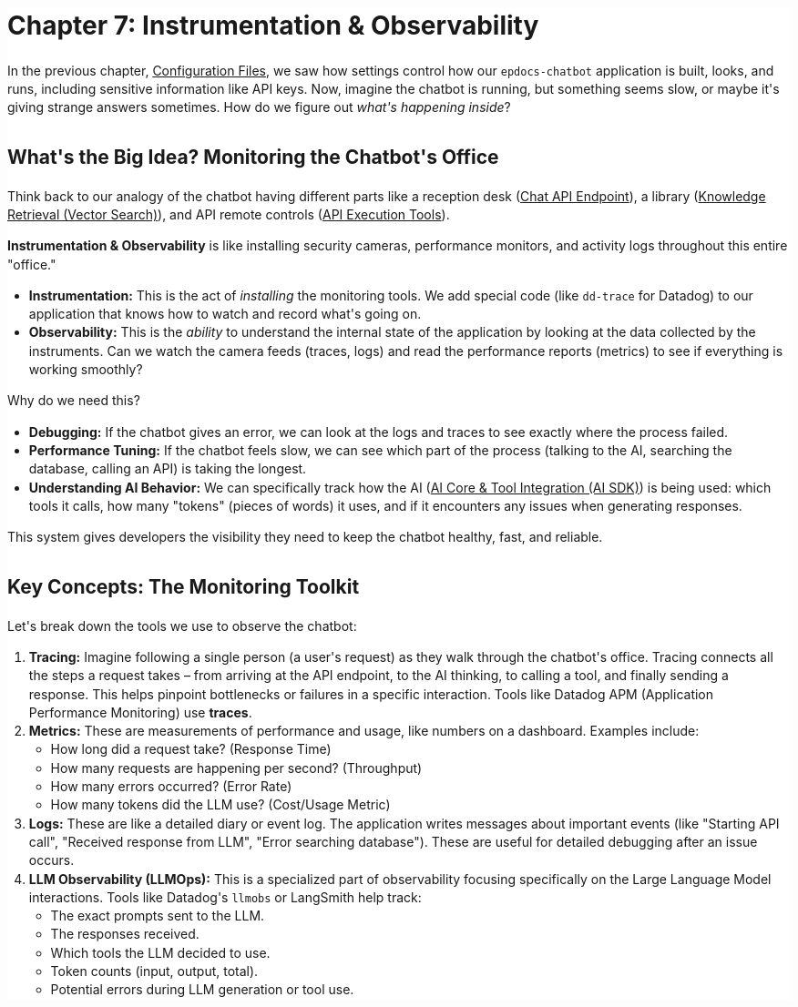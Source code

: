 # Chapter 7: Instrumentation & Observability

In the previous chapter, [Configuration Files](06_configuration_files_.md), we saw how settings control how our `epdocs-chatbot` application is built, looks, and runs, including sensitive information like API keys. Now, imagine the chatbot is running, but something seems slow, or maybe it's giving strange answers sometimes. How do we figure out *what's happening inside*?

## What's the Big Idea? Monitoring the Chatbot's Office

Think back to our analogy of the chatbot having different parts like a reception desk ([Chat API Endpoint](02_chat_api_endpoint_.md)), a library ([Knowledge Retrieval (Vector Search)](03_knowledge_retrieval__vector_search__.md)), and API remote controls ([API Execution Tools](04_api_execution_tools_.md)).

**Instrumentation & Observability** is like installing security cameras, performance monitors, and activity logs throughout this entire "office."

*   **Instrumentation:** This is the act of *installing* the monitoring tools. We add special code (like `dd-trace` for Datadog) to our application that knows how to watch and record what's going on.
*   **Observability:** This is the *ability* to understand the internal state of the application by looking at the data collected by the instruments. Can we watch the camera feeds (traces, logs) and read the performance reports (metrics) to see if everything is working smoothly?

Why do we need this?
*   **Debugging:** If the chatbot gives an error, we can look at the logs and traces to see exactly where the process failed.
*   **Performance Tuning:** If the chatbot feels slow, we can see which part of the process (talking to the AI, searching the database, calling an API) is taking the longest.
*   **Understanding AI Behavior:** We can specifically track how the AI ([AI Core & Tool Integration (AI SDK)](01_ai_core___tool_integration__ai_sdk__.md)) is being used: which tools it calls, how many "tokens" (pieces of words) it uses, and if it encounters any issues when generating responses.

This system gives developers the visibility they need to keep the chatbot healthy, fast, and reliable.

## Key Concepts: The Monitoring Toolkit

Let's break down the tools we use to observe the chatbot:

1.  **Tracing:** Imagine following a single person (a user's request) as they walk through the chatbot's office. Tracing connects all the steps a request takes – from arriving at the API endpoint, to the AI thinking, to calling a tool, and finally sending a response. This helps pinpoint bottlenecks or failures in a specific interaction. Tools like Datadog APM (Application Performance Monitoring) use **traces**.
2.  **Metrics:** These are measurements of performance and usage, like numbers on a dashboard. Examples include:
    *   How long did a request take? (Response Time)
    *   How many requests are happening per second? (Throughput)
    *   How many errors occurred? (Error Rate)
    *   How many tokens did the LLM use? (Cost/Usage Metric)
3.  **Logs:** These are like a detailed diary or event log. The application writes messages about important events (like "Starting API call", "Received response from LLM", "Error searching database"). These are useful for detailed debugging after an issue occurs.
4.  **LLM Observability (LLMOps):** This is a specialized part of observability focusing specifically on the Large Language Model interactions. Tools like Datadog's `llmobs` or LangSmith help track:
    *   The exact prompts sent to the LLM.
    *   The responses received.
    *   Which tools the LLM decided to use.
    *   Token counts (input, output, total).
    *   Potential errors during LLM generation or tool use.

